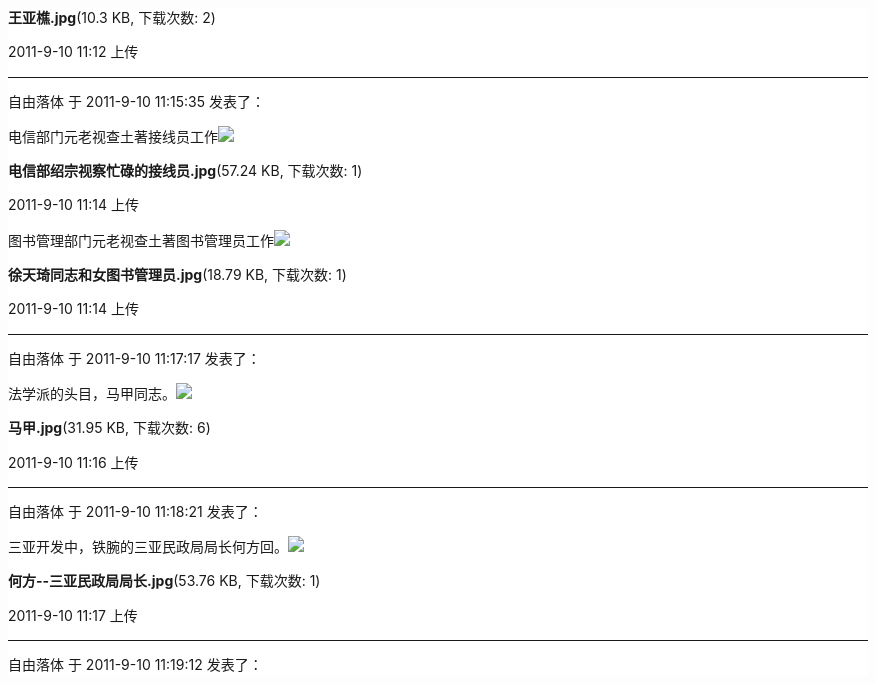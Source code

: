 

**王亚樵.jpg**(10.3 KB, 下载次数: 2)



2011-9-10 11:12 上传

---------

自由落体 于 2011-9-10 11:15:35 发表了：

电信部门元老视查土著接线员工作![](https://mirrors.tuna.tsinghua.edu.cn/osdn/lgqm/72877/1109100314f78f9041d63c8356.jpg)



**电信部绍宗视察忙碌的接线员.jpg**(57.24 KB, 下载次数: 1)



2011-9-10 11:14 上传



图书管理部门元老视查土著图书管理员工作![](https://mirrors.tuna.tsinghua.edu.cn/osdn/lgqm/72877/1109100314db0cfb6505ef8ae2.jpg)



**徐天琦同志和女图书管理员.jpg**(18.79 KB, 下载次数: 1)



2011-9-10 11:14 上传

---------

自由落体 于 2011-9-10 11:17:17 发表了：

法学派的头目，马甲同志。![](https://mirrors.tuna.tsinghua.edu.cn/osdn/lgqm/72877/1109100316369c2ac388d5caa4.jpg)



**马甲.jpg**(31.95 KB, 下载次数: 6)



2011-9-10 11:16 上传

---------

自由落体 于 2011-9-10 11:18:21 发表了：

三亚开发中，铁腕的三亚民政局局长何方回。![](https://mirrors.tuna.tsinghua.edu.cn/osdn/lgqm/72877/1109100317e80bcf4a8a31e50e.jpg)



**何方--三亚民政局局长.jpg**(53.76 KB, 下载次数: 1)



2011-9-10 11:17 上传

---------

自由落体 于 2011-9-10 11:19:12 发表了：
